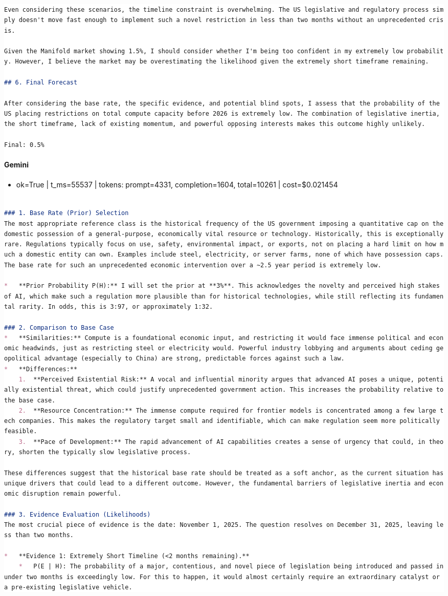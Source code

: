 ```md
Even considering these scenarios, the timeline constraint is overwhelming. The US legislative and regulatory process simply doesn't move fast enough to implement such a novel restriction in less than two months without an unprecedented crisis.

Given the Manifold market showing 1.5%, I should consider whether I'm being too confident in my extremely low probability. However, I believe the market may be overestimating the likelihood given the extremely short timeframe remaining.

## 6. Final Forecast

After considering the base rate, the specific evidence, and potential blind spots, I assess that the probability of the US placing restrictions on total compute capacity before 2026 is extremely low. The combination of legislative inertia, the short timeframe, lack of existing momentum, and powerful opposing interests makes this outcome highly unlikely.

Final: 0.5%

```

#### Gemini

- ok=True | t_ms=55537 | tokens: prompt=4331, completion=1604, total=10261 | cost=$0.021454

```md

### 1. Base Rate (Prior) Selection
The most appropriate reference class is the historical frequency of the US government imposing a quantitative cap on the domestic possession of a general-purpose, economically vital resource or technology. Historically, this is exceptionally rare. Regulations typically focus on use, safety, environmental impact, or exports, not on placing a hard limit on how much a domestic entity can own. Examples include steel, electricity, or server farms, none of which have possession caps. The base rate for such an unprecedented economic intervention over a ~2.5 year period is extremely low.

*   **Prior Probability P(H):** I will set the prior at **3%**. This acknowledges the novelty and perceived high stakes of AI, which make such a regulation more plausible than for historical technologies, while still reflecting its fundamental rarity. In odds, this is 3:97, or approximately 1:32.

### 2. Comparison to Base Case
*   **Similarities:** Compute is a foundational economic input, and restricting it would face immense political and economic headwinds, just as restricting steel or electricity would. Powerful industry lobbying and arguments about ceding geopolitical advantage (especially to China) are strong, predictable forces against such a law.
*   **Differences:**
    1.  **Perceived Existential Risk:** A vocal and influential minority argues that advanced AI poses a unique, potentially existential threat, which could justify unprecedented government action. This increases the probability relative to the base case.
    2.  **Resource Concentration:** The immense compute required for frontier models is concentrated among a few large tech companies. This makes the regulatory target small and identifiable, which can make regulation seem more politically feasible.
    3.  **Pace of Development:** The rapid advancement of AI capabilities creates a sense of urgency that could, in theory, shorten the typically slow legislative process.

These differences suggest that the historical base rate should be treated as a soft anchor, as the current situation has unique drivers that could lead to a different outcome. However, the fundamental barriers of legislative inertia and economic disruption remain powerful.

### 3. Evidence Evaluation (Likelihoods)
The most crucial piece of evidence is the date: November 1, 2025. The question resolves on December 31, 2025, leaving less than two months.

*   **Evidence 1: Extremely Short Timeline (<2 months remaining).**
    *   P(E | H): The probability of a major, contentious, and novel piece of legislation being introduced and passed in under two months is exceedingly low. For this to happen, it would almost certainly require an extraordinary catalyst or a pre-existing legislative vehicle.
```